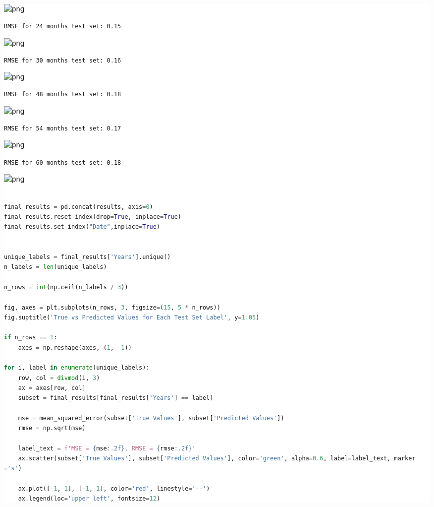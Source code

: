 

![png](/inflation_forecasting/output_55_5.png)


    RMSE for 24 months test set: 0.15




![png](/inflation_forecasting/output_55_7.png)


    RMSE for 30 months test set: 0.16



![png](/inflation_forecasting/output_55_9.png)


    RMSE for 48 months test set: 0.18



![png](/inflation_forecasting/output_55_11.png)


    RMSE for 54 months test set: 0.17



![png](/inflation_forecasting/output_55_13.png)


    RMSE for 60 months test set: 0.18


![png](/inflation_forecasting/output_55_15.png)




```python

final_results = pd.concat(results, axis=0)
final_results.reset_index(drop=True, inplace=True)
final_results.set_index("Date",inplace=True)


unique_labels = final_results['Years'].unique()
n_labels = len(unique_labels)

n_rows = int(np.ceil(n_labels / 3))

fig, axes = plt.subplots(n_rows, 3, figsize=(15, 5 * n_rows))
fig.suptitle('True vs Predicted Values for Each Test Set Label', y=1.05)

if n_rows == 1:
    axes = np.reshape(axes, (1, -1))

for i, label in enumerate(unique_labels):
    row, col = divmod(i, 3)
    ax = axes[row, col]
    subset = final_results[final_results['Years'] == label]
    
    mse = mean_squared_error(subset['True Values'], subset['Predicted Values'])
    rmse = np.sqrt(mse)

    label_text = f'MSE = {mse:.2f}, RMSE = {rmse:.2f}'
    ax.scatter(subset['True Values'], subset['Predicted Values'], color='green', alpha=0.6, label=label_text, marker='s')

    ax.plot([-1, 1], [-1, 1], color='red', linestyle='--')
    ax.legend(loc='upper left', fontsize=12)
```
